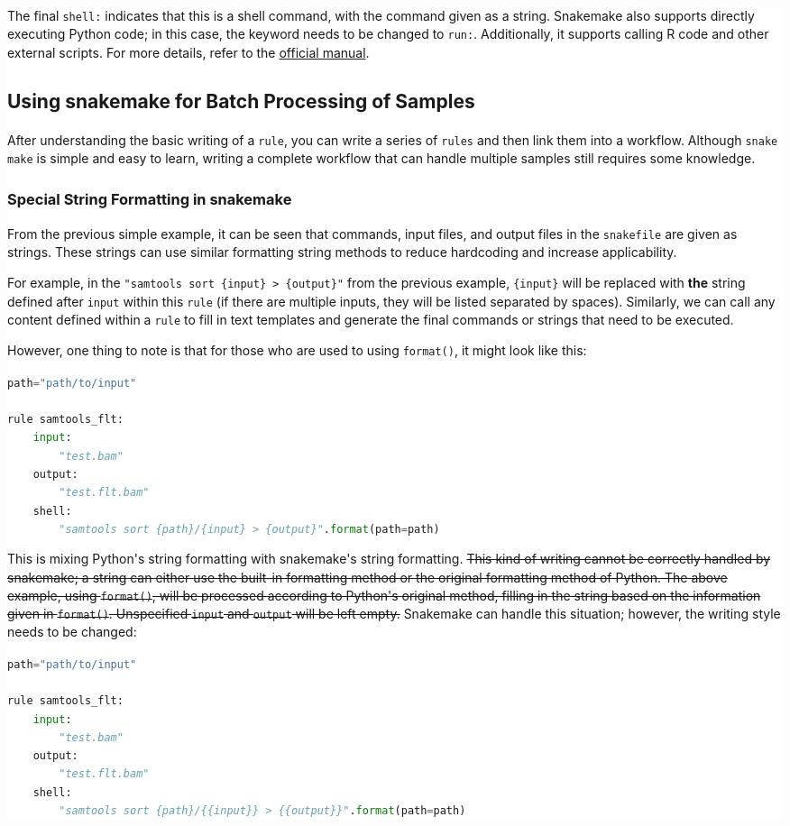 The final `shell:` indicates that this is a shell command, with the command given as a string. Snakemake also supports directly executing Python code; in this case, the keyword needs to be changed to `run:`. Additionally, it supports calling R code and other external scripts. For more details, refer to the [official manual](https://snakemake.readthedocs.io/en/stable/).

## Using snakemake for Batch Processing of Samples

After understanding the basic writing of a `rule`, you can write a series of `rules` and then link them into a workflow. Although `snakemake` is simple and easy to learn, writing a complete workflow that can handle multiple samples still requires some knowledge.

### Special String Formatting in snakemake

From the previous simple example, it can be seen that commands, input files, and output files in the `snakefile` are given as strings. These strings can use similar formatting string methods to reduce hardcoding and increase applicability.

For example, in the `"samtools sort {input} > {output}"` from the previous example, `{input}` will be replaced with **the** string defined after `input` within this `rule` (if there are multiple inputs, they will be listed separated by spaces). Similarly, we can call any content defined within a `rule` to fill in text templates and generate the final commands or strings that need to be executed.

However, one thing to note is that for those who are used to using `format()`, it might look like this:

```python
path="path/to/input"

rule samtools_flt:
    input: 
        "test.bam"
    output:
        "test.flt.bam"
    shell:
        "samtools sort {path}/{input} > {output}".format(path=path)
```

This is mixing Python's string formatting with snakemake's string formatting. ~~This kind of writing cannot be correctly handled by snakemake; a string can either use the built-in formatting method or the original formatting method of Python. The above example, using `format()`, will be processed according to Python's original method, filling in the string based on the information given in `format()`. Unspecified `input` and `output` will be left empty.~~ Snakemake can handle this situation; however, the writing style needs to be changed:

```python
path="path/to/input"

rule samtools_flt:
    input: 
        "test.bam"
    output:
        "test.flt.bam"
    shell:
        "samtools sort {path}/{{input}} > {{output}}".format(path=path)
```
